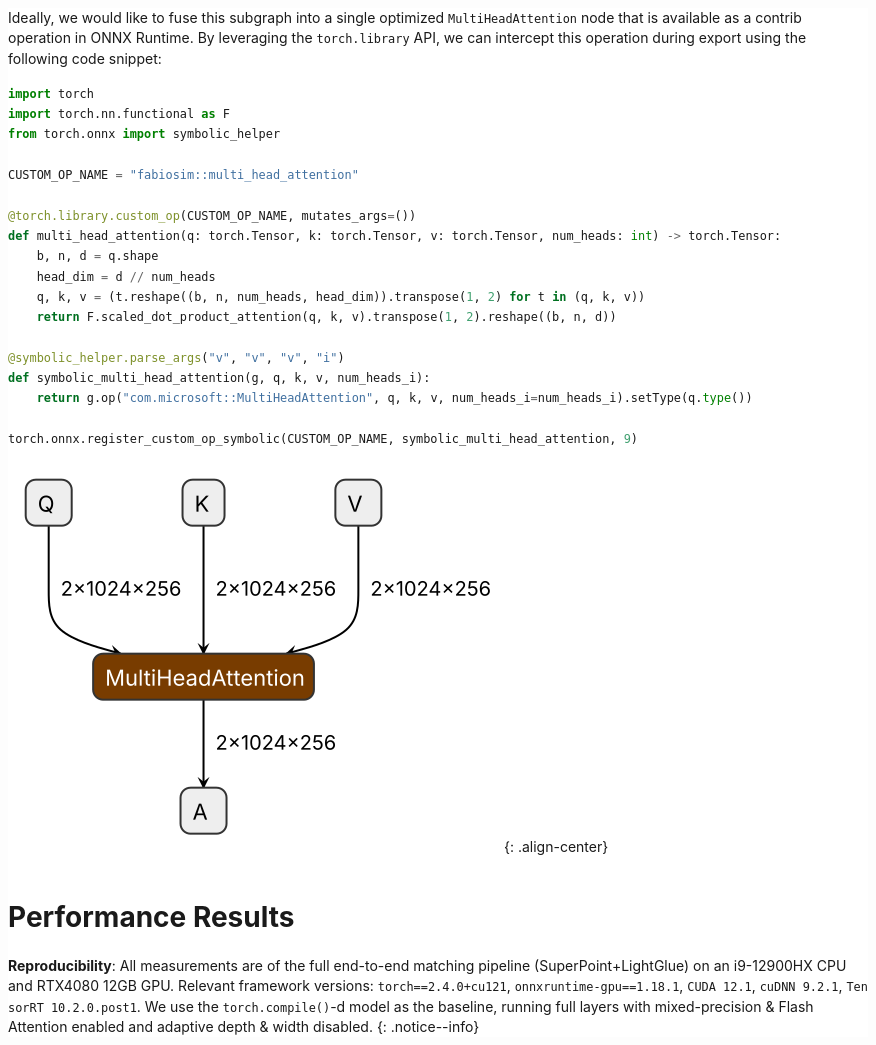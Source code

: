 Ideally, we would like to fuse this subgraph into a single optimized `MultiHeadAttention` node that is available as a contrib operation in ONNX Runtime. By leveraging the `torch.library` API, we can intercept this operation during export using the following code snippet:

```python
import torch
import torch.nn.functional as F
from torch.onnx import symbolic_helper

CUSTOM_OP_NAME = "fabiosim::multi_head_attention"

@torch.library.custom_op(CUSTOM_OP_NAME, mutates_args=())
def multi_head_attention(q: torch.Tensor, k: torch.Tensor, v: torch.Tensor, num_heads: int) -> torch.Tensor:
    b, n, d = q.shape
    head_dim = d // num_heads
    q, k, v = (t.reshape((b, n, num_heads, head_dim)).transpose(1, 2) for t in (q, k, v))
    return F.scaled_dot_product_attention(q, k, v).transpose(1, 2).reshape((b, n, d))

@symbolic_helper.parse_args("v", "v", "v", "i")
def symbolic_multi_head_attention(g, q, k, v, num_heads_i):
    return g.op("com.microsoft::MultiHeadAttention", q, k, v, num_heads_i=num_heads_i).setType(q.type())

torch.onnx.register_custom_op_symbolic(CUSTOM_OP_NAME, symbolic_multi_head_attention, 9)
```

![Fused attention subgraph](/assets/images/posts/lightglue-onnx/attention-fused.svg "Fused attention subgraph"){: .align-center}

# Performance Results

**Reproducibility**: All measurements are of the full end-to-end matching pipeline (SuperPoint+LightGlue) on an i9-12900HX CPU and RTX4080 12GB GPU. Relevant framework versions: `torch==2.4.0+cu121`, `onnxruntime-gpu==1.18.1`, `CUDA 12.1`, `cuDNN 9.2.1`, `TensorRT 10.2.0.post1`. We use the `torch.compile()`-d model as the baseline, running full layers with mixed-precision & Flash Attention enabled and adaptive depth & width disabled.
{: .notice--info}
